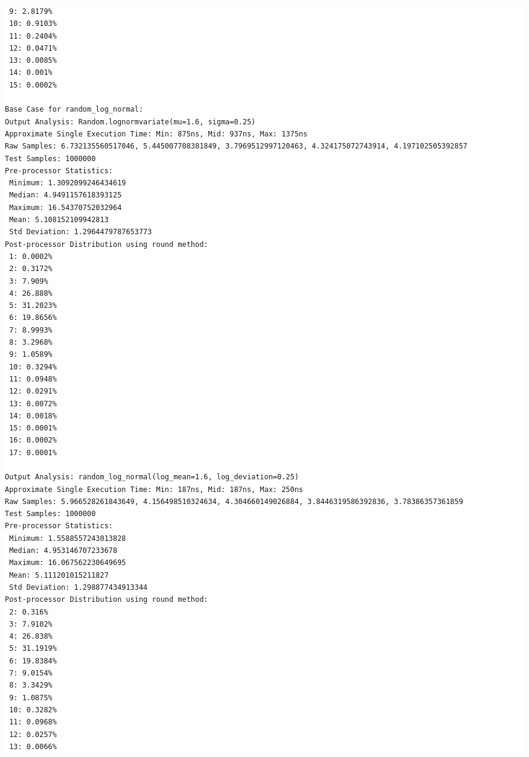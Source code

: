 ```
 9: 2.8179%
 10: 0.9103%
 11: 0.2404%
 12: 0.0471%
 13: 0.0085%
 14: 0.001%
 15: 0.0002%

Base Case for random_log_normal:
Output Analysis: Random.lognormvariate(mu=1.6, sigma=0.25)
Approximate Single Execution Time: Min: 875ns, Mid: 937ns, Max: 1375ns
Raw Samples: 6.732135560517046, 5.445007708381849, 3.7969512997120463, 4.324175072743914, 4.197102505392857
Test Samples: 1000000
Pre-processor Statistics:
 Minimum: 1.3092099246434619
 Median: 4.9491157618393125
 Maximum: 16.54370752032964
 Mean: 5.108152109942813
 Std Deviation: 1.2964479787653773
Post-processor Distribution using round method:
 1: 0.0002%
 2: 0.3172%
 3: 7.909%
 4: 26.888%
 5: 31.2023%
 6: 19.8656%
 7: 8.9993%
 8: 3.2968%
 9: 1.0589%
 10: 0.3294%
 11: 0.0948%
 12: 0.0291%
 13: 0.0072%
 14: 0.0018%
 15: 0.0001%
 16: 0.0002%
 17: 0.0001%

Output Analysis: random_log_normal(log_mean=1.6, log_deviation=0.25)
Approximate Single Execution Time: Min: 187ns, Mid: 187ns, Max: 250ns
Raw Samples: 5.966528261843649, 4.156498510324634, 4.304660149026884, 3.8446319586392836, 3.78386357361859
Test Samples: 1000000
Pre-processor Statistics:
 Minimum: 1.5588557243013828
 Median: 4.953146707233678
 Maximum: 16.067562230649695
 Mean: 5.111201015211827
 Std Deviation: 1.298877434913344
Post-processor Distribution using round method:
 2: 0.316%
 3: 7.9102%
 4: 26.838%
 5: 31.1919%
 6: 19.8384%
 7: 9.0154%
 8: 3.3429%
 9: 1.0875%
 10: 0.3282%
 11: 0.0968%
 12: 0.0257%
 13: 0.0066%
```